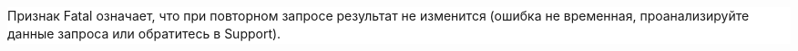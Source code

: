 <aside class="notice">Признак Fatal означает, что при повторном запросе результат не изменится (ошибка не временная, проанализируйте данные запроса или обратитесь в Support).</aside>
